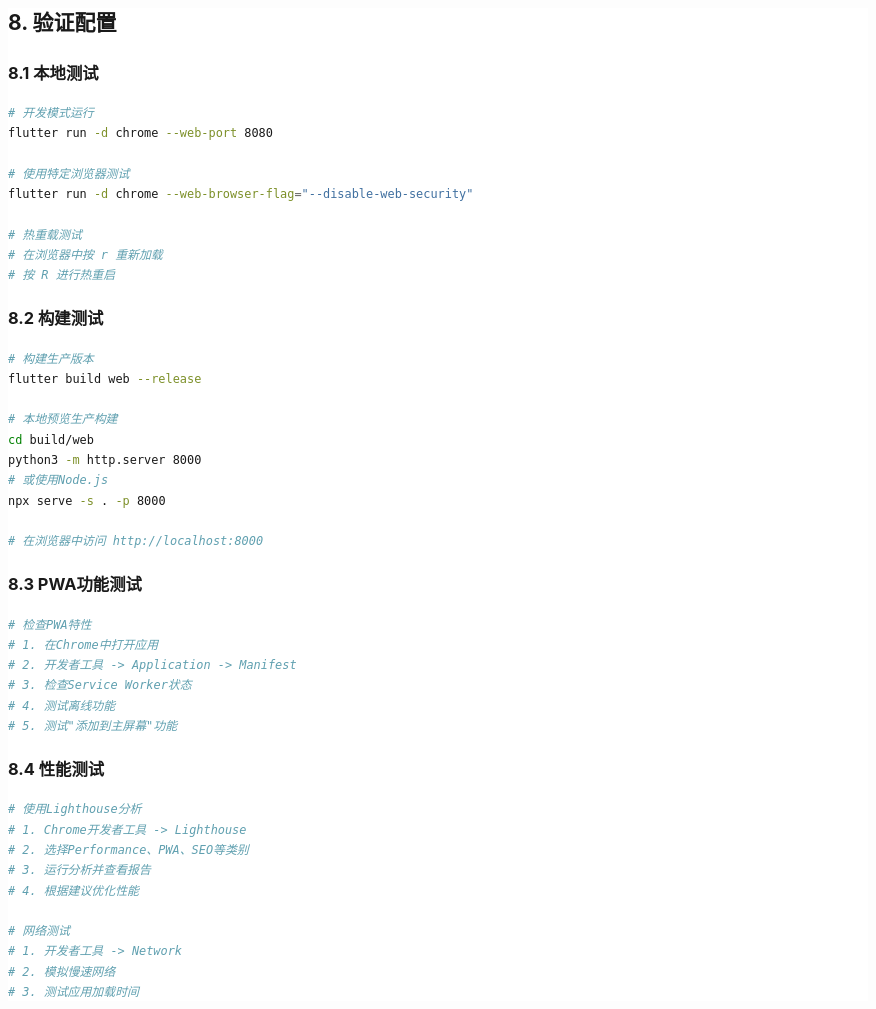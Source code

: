 ## 8. 验证配置

### 8.1 本地测试

```bash
# 开发模式运行
flutter run -d chrome --web-port 8080

# 使用特定浏览器测试
flutter run -d chrome --web-browser-flag="--disable-web-security"

# 热重载测试
# 在浏览器中按 r 重新加载
# 按 R 进行热重启
```

### 8.2 构建测试

```bash
# 构建生产版本
flutter build web --release

# 本地预览生产构建
cd build/web
python3 -m http.server 8000
# 或使用Node.js
npx serve -s . -p 8000

# 在浏览器中访问 http://localhost:8000
```

### 8.3 PWA功能测试

```bash
# 检查PWA特性
# 1. 在Chrome中打开应用
# 2. 开发者工具 -> Application -> Manifest
# 3. 检查Service Worker状态
# 4. 测试离线功能
# 5. 测试"添加到主屏幕"功能
```

### 8.4 性能测试

```bash
# 使用Lighthouse分析
# 1. Chrome开发者工具 -> Lighthouse
# 2. 选择Performance、PWA、SEO等类别
# 3. 运行分析并查看报告
# 4. 根据建议优化性能

# 网络测试
# 1. 开发者工具 -> Network
# 2. 模拟慢速网络
# 3. 测试应用加载时间
```
